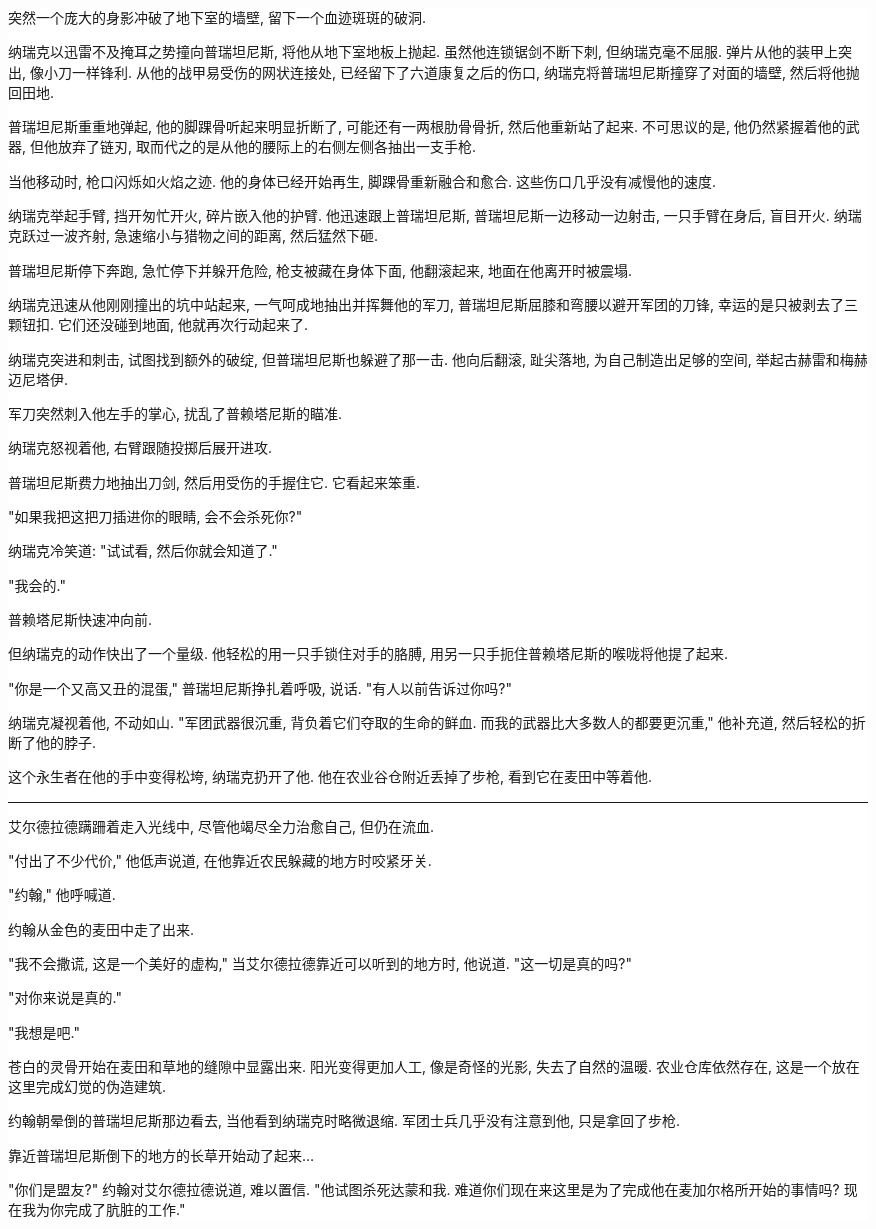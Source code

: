 突然一个庞大的身影冲破了地下室的墙壁, 留下一个血迹斑斑的破洞.

纳瑞克以迅雷不及掩耳之势撞向普瑞坦尼斯, 将他从地下室地板上抛起. 虽然他连锁锯剑不断下刺, 但纳瑞克毫不屈服. 弹片从他的装甲上突出, 像小刀一样锋利. 从他的战甲易受伤的网状连接处, 已经留下了六道康复之后的伤口, 纳瑞克将普瑞坦尼斯撞穿了对面的墙壁, 然后将他抛回田地.

普瑞坦尼斯重重地弹起, 他的脚踝骨听起来明显折断了, 可能还有一两根肋骨骨折, 然后他重新站了起来. 不可思议的是, 他仍然紧握着他的武器, 但他放弃了链刃, 取而代之的是从他的腰际上的右侧左侧各抽出一支手枪.

当他移动时, 枪口闪烁如火焰之迹. 他的身体已经开始再生, 脚踝骨重新融合和愈合. 这些伤口几乎没有减慢他的速度.

纳瑞克举起手臂, 挡开匆忙开火, 碎片嵌入他的护臂. 他迅速跟上普瑞坦尼斯, 普瑞坦尼斯一边移动一边射击, 一只手臂在身后, 盲目开火. 纳瑞克跃过一波齐射, 急速缩小与猎物之间的距离, 然后猛然下砸.

普瑞坦尼斯停下奔跑, 急忙停下并躲开危险, 枪支被藏在身体下面, 他翻滚起来, 地面在他离开时被震塌.

纳瑞克迅速从他刚刚撞出的坑中站起来, 一气呵成地抽出并挥舞他的军刀, 普瑞坦尼斯屈膝和弯腰以避开军团的刀锋, 幸运的是只被剥去了三颗钮扣. 它们还没碰到地面, 他就再次行动起来了.

纳瑞克突进和刺击, 试图找到额外的破绽, 但普瑞坦尼斯也躲避了那一击. 他向后翻滚, 趾尖落地, 为自己制造出足够的空间, 举起古赫雷和梅赫迈尼塔伊.

军刀突然刺入他左手的掌心, 扰乱了普赖塔尼斯的瞄准.

纳瑞克怒视着他, 右臂跟随投掷后展开进攻.

普瑞坦尼斯费力地抽出刀剑, 然后用受伤的手握住它. 它看起来笨重.

"如果我把这把刀插进你的眼睛, 会不会杀死你?"

纳瑞克冷笑道: "试试看, 然后你就会知道了."

"我会的."

普赖塔尼斯快速冲向前.

但纳瑞克的动作快出了一个量级. 他轻松的用一只手锁住对手的胳膊, 用另一只手扼住普赖塔尼斯的喉咙将他提了起来.

"你是一个又高又丑的混蛋," 普瑞坦尼斯挣扎着呼吸, 说话. "有人以前告诉过你吗?"

纳瑞克凝视着他, 不动如山. "军团武器很沉重, 背负着它们夺取的生命的鲜血. 而我的武器比大多数人的都要更沉重," 他补充道, 然后轻松的折断了他的脖子.

这个永生者在他的手中变得松垮, 纳瑞克扔开了他. 他在农业谷仓附近丢掉了步枪, 看到它在麦田中等着他.

--------

艾尔德拉德蹒跚着走入光线中, 尽管他竭尽全力治愈自己, 但仍在流血.

"付出了不少代价," 他低声说道, 在他靠近农民躲藏的地方时咬紧牙关.

"约翰," 他呼喊道.

约翰从金色的麦田中走了出来.

"我不会撒谎, 这是一个美好的虚构," 当艾尔德拉德靠近可以听到的地方时, 他说道. "这一切是真的吗?"

"对你来说是真的."

"我想是吧."

苍白的灵骨开始在麦田和草地的缝隙中显露出来. 阳光变得更加人工, 像是奇怪的光影, 失去了自然的温暖. 农业仓库依然存在, 这是一个放在这里完成幻觉的伪造建筑.

约翰朝晕倒的普瑞坦尼斯那边看去, 当他看到纳瑞克时略微退缩. 军团士兵几乎没有注意到他, 只是拿回了步枪.

靠近普瑞坦尼斯倒下的地方的长草开始动了起来…

"你们是盟友?" 约翰对艾尔德拉德说道, 难以置信. "他试图杀死达蒙和我. 难道你们现在来这里是为了完成他在麦加尔格所开始的事情吗? 现在我为你完成了肮脏的工作."
